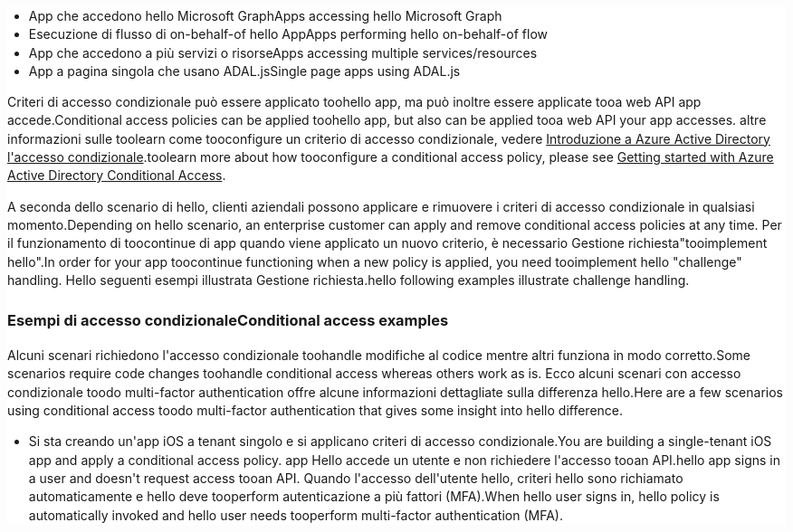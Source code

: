 * <span data-ttu-id="81b71-121">App che accedono hello Microsoft Graph</span><span class="sxs-lookup"><span data-stu-id="81b71-121">Apps accessing hello Microsoft Graph</span></span>
* <span data-ttu-id="81b71-122">Esecuzione di flusso di on-behalf-of hello App</span><span class="sxs-lookup"><span data-stu-id="81b71-122">Apps performing hello on-behalf-of flow</span></span>
* <span data-ttu-id="81b71-123">App che accedono a più servizi o risorse</span><span class="sxs-lookup"><span data-stu-id="81b71-123">Apps accessing multiple services/resources</span></span>
* <span data-ttu-id="81b71-124">App a pagina singola che usano ADAL.js</span><span class="sxs-lookup"><span data-stu-id="81b71-124">Single page apps using ADAL.js</span></span>

<span data-ttu-id="81b71-125">Criteri di accesso condizionale può essere applicato toohello app, ma può inoltre essere applicate tooa web API app accede.</span><span class="sxs-lookup"><span data-stu-id="81b71-125">Conditional access policies can be applied toohello app, but also can be applied tooa web API your app accesses.</span></span> <span data-ttu-id="81b71-126">altre informazioni sulle toolearn come tooconfigure un criterio di accesso condizionale, vedere [Introduzione a Azure Active Directory l'accesso condizionale](../active-directory-conditional-access-azuread-connected-apps.md#configure-per-application-access-rules).</span><span class="sxs-lookup"><span data-stu-id="81b71-126">toolearn more about how tooconfigure a conditional access policy, please see [Getting started with Azure Active Directory Conditional Access](../active-directory-conditional-access-azuread-connected-apps.md#configure-per-application-access-rules).</span></span>

<span data-ttu-id="81b71-127">A seconda dello scenario di hello, clienti aziendali possono applicare e rimuovere i criteri di accesso condizionale in qualsiasi momento.</span><span class="sxs-lookup"><span data-stu-id="81b71-127">Depending on hello scenario, an enterprise customer can apply and remove conditional access policies at any time.</span></span>  <span data-ttu-id="81b71-128">Per il funzionamento di toocontinue di app quando viene applicato un nuovo criterio, è necessario Gestione richiesta"tooimplement hello".</span><span class="sxs-lookup"><span data-stu-id="81b71-128">In order for your app toocontinue functioning when a new policy is applied, you need tooimplement hello "challenge" handling.</span></span> <span data-ttu-id="81b71-129">Hello seguenti esempi illustrata Gestione richiesta.</span><span class="sxs-lookup"><span data-stu-id="81b71-129">hello following examples illustrate challenge handling.</span></span> 

### <a name="conditional-access-examples"></a><span data-ttu-id="81b71-130">Esempi di accesso condizionale</span><span class="sxs-lookup"><span data-stu-id="81b71-130">Conditional access examples</span></span>

<span data-ttu-id="81b71-131">Alcuni scenari richiedono l'accesso condizionale toohandle modifiche al codice mentre altri funziona in modo corretto.</span><span class="sxs-lookup"><span data-stu-id="81b71-131">Some scenarios require code changes toohandle conditional access whereas others work as is.</span></span>  <span data-ttu-id="81b71-132">Ecco alcuni scenari con accesso condizionale toodo multi-factor authentication offre alcune informazioni dettagliate sulla differenza hello.</span><span class="sxs-lookup"><span data-stu-id="81b71-132">Here are a few scenarios using conditional access toodo multi-factor authentication that gives some insight into hello difference.</span></span>

* <span data-ttu-id="81b71-133">Si sta creando un'app iOS a tenant singolo e si applicano criteri di accesso condizionale.</span><span class="sxs-lookup"><span data-stu-id="81b71-133">You are building a single-tenant iOS app and apply a conditional access policy.</span></span>  <span data-ttu-id="81b71-134">app Hello accede un utente e non richiedere l'accesso tooan API.</span><span class="sxs-lookup"><span data-stu-id="81b71-134">hello app signs in a user and doesn't request access tooan API.</span></span>  <span data-ttu-id="81b71-135">Quando l'accesso dell'utente hello, criteri hello sono richiamato automaticamente e hello deve tooperform autenticazione a più fattori (MFA).</span><span class="sxs-lookup"><span data-stu-id="81b71-135">When hello user signs in, hello policy is automatically invoked and hello user needs tooperform multi-factor authentication (MFA).</span></span> 
